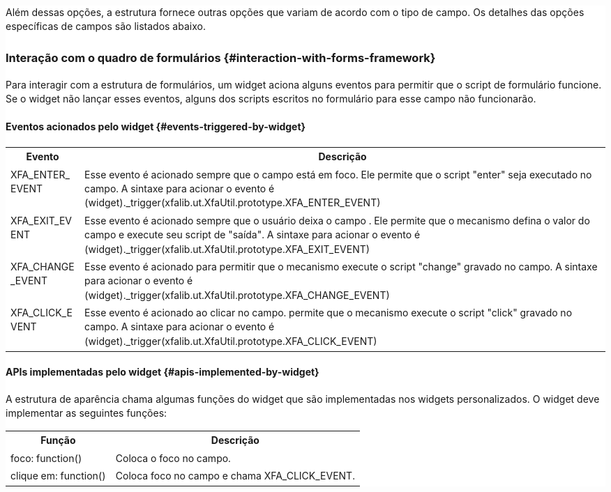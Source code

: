 Além dessas opções, a estrutura fornece outras opções que variam de acordo com o tipo de campo. Os detalhes das opções específicas de campos são listados abaixo.

### Interação com o quadro de formulários {#interaction-with-forms-framework}

Para interagir com a estrutura de formulários, um widget aciona alguns eventos para permitir que o script de formulário funcione. Se o widget não lançar esses eventos, alguns dos scripts escritos no formulário para esse campo não funcionarão.

#### Eventos acionados pelo widget {#events-triggered-by-widget}

<table> 
 <tbody>
  <tr>
   <th>Evento </th> 
   <th>Descrição</th> 
  </tr>
  <tr>
   <td>XFA_ENTER_EVENT</td> 
   <td>Esse evento é acionado sempre que o campo está em foco. Ele permite que o script "enter" seja executado no campo. A sintaxe para acionar o evento é<br /> (widget)._trigger(xfalib.ut.XfaUtil.prototype.XFA_ENTER_EVENT)<br /> </td> 
  </tr>
  <tr>
   <td>XFA_EXIT_EVENT</td> 
   <td>Esse evento é acionado sempre que o usuário deixa o campo . Ele permite que o mecanismo defina o valor do campo e execute seu script de "saída". A sintaxe para acionar o evento é<br /> (widget)._trigger(xfalib.ut.XfaUtil.prototype.XFA_EXIT_EVENT)<br /> </td> 
  </tr>
  <tr>
   <td>XFA_CHANGE_EVENT</td> 
   <td>Esse evento é acionado para permitir que o mecanismo execute o script "change" gravado no campo. A sintaxe para acionar o evento é<br /> (widget)._trigger(xfalib.ut.XfaUtil.prototype.XFA_CHANGE_EVENT)<br /> </td> 
  </tr>
  <tr>
   <td>XFA_CLICK_EVENT</td> 
   <td>Esse evento é acionado ao clicar no campo. permite que o mecanismo execute o script "click" gravado no campo. A sintaxe para acionar o evento é<br /> (widget)._trigger(xfalib.ut.XfaUtil.prototype.XFA_CLICK_EVENT)<br /> </td> 
  </tr>
 </tbody>
</table>

#### APIs implementadas pelo widget {#apis-implemented-by-widget}

A estrutura de aparência chama algumas funções do widget que são implementadas nos widgets personalizados. O widget deve implementar as seguintes funções:

<table> 
 <tbody>
  <tr>
   <th>Função</th> 
   <th>Descrição</th> 
  </tr>
  <tr>
   <td>foco: function()</td> 
   <td>Coloca o foco no campo.</td> 
  </tr>
  <tr>
   <td>clique em: function()</td> 
   <td>Coloca foco no campo e chama XFA_CLICK_EVENT.</td> 